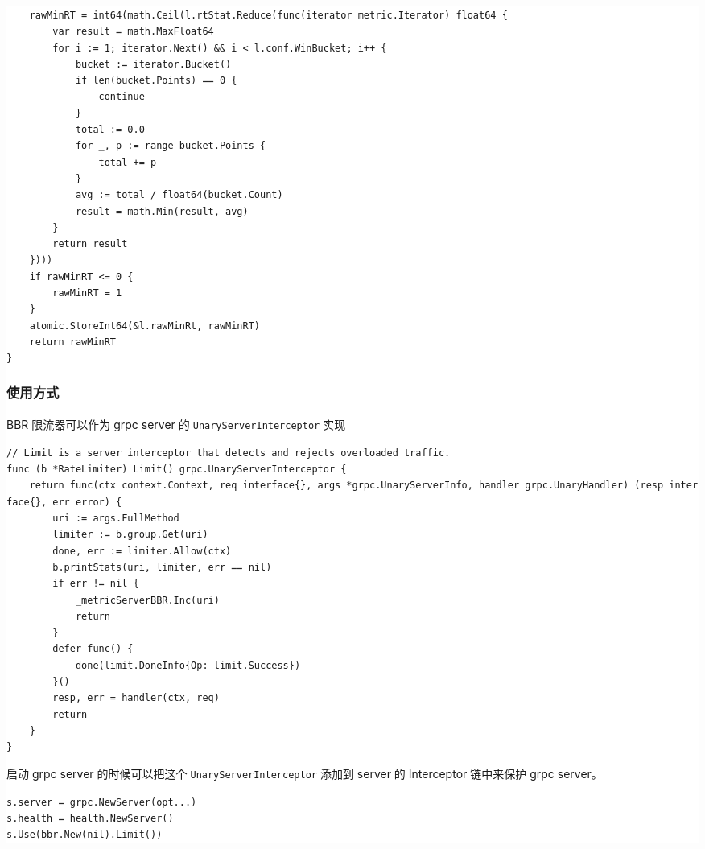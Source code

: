 ```golang
	rawMinRT = int64(math.Ceil(l.rtStat.Reduce(func(iterator metric.Iterator) float64 {
		var result = math.MaxFloat64
		for i := 1; iterator.Next() && i < l.conf.WinBucket; i++ {
			bucket := iterator.Bucket()
			if len(bucket.Points) == 0 {
				continue
			}
			total := 0.0
			for _, p := range bucket.Points {
				total += p
			}
			avg := total / float64(bucket.Count)
			result = math.Min(result, avg)
		}
		return result
	})))
	if rawMinRT <= 0 {
		rawMinRT = 1
	}
	atomic.StoreInt64(&l.rawMinRt, rawMinRT)
	return rawMinRT
}
```

### 使用方式
BBR 限流器可以作为 grpc server 的 `UnaryServerInterceptor` 实现
```golang
// Limit is a server interceptor that detects and rejects overloaded traffic.
func (b *RateLimiter) Limit() grpc.UnaryServerInterceptor {
	return func(ctx context.Context, req interface{}, args *grpc.UnaryServerInfo, handler grpc.UnaryHandler) (resp interface{}, err error) {
		uri := args.FullMethod
		limiter := b.group.Get(uri)
		done, err := limiter.Allow(ctx)
		b.printStats(uri, limiter, err == nil)
		if err != nil {
			_metricServerBBR.Inc(uri)
			return
		}
		defer func() {
			done(limit.DoneInfo{Op: limit.Success})
		}()
		resp, err = handler(ctx, req)
		return
	}
}
```
启动 grpc server 的时候可以把这个 `UnaryServerInterceptor` 添加到 server 的 Interceptor 链中来保护 grpc server。
```golang
s.server = grpc.NewServer(opt...)
s.health = health.NewServer()
s.Use(bbr.New(nil).Limit())
```
